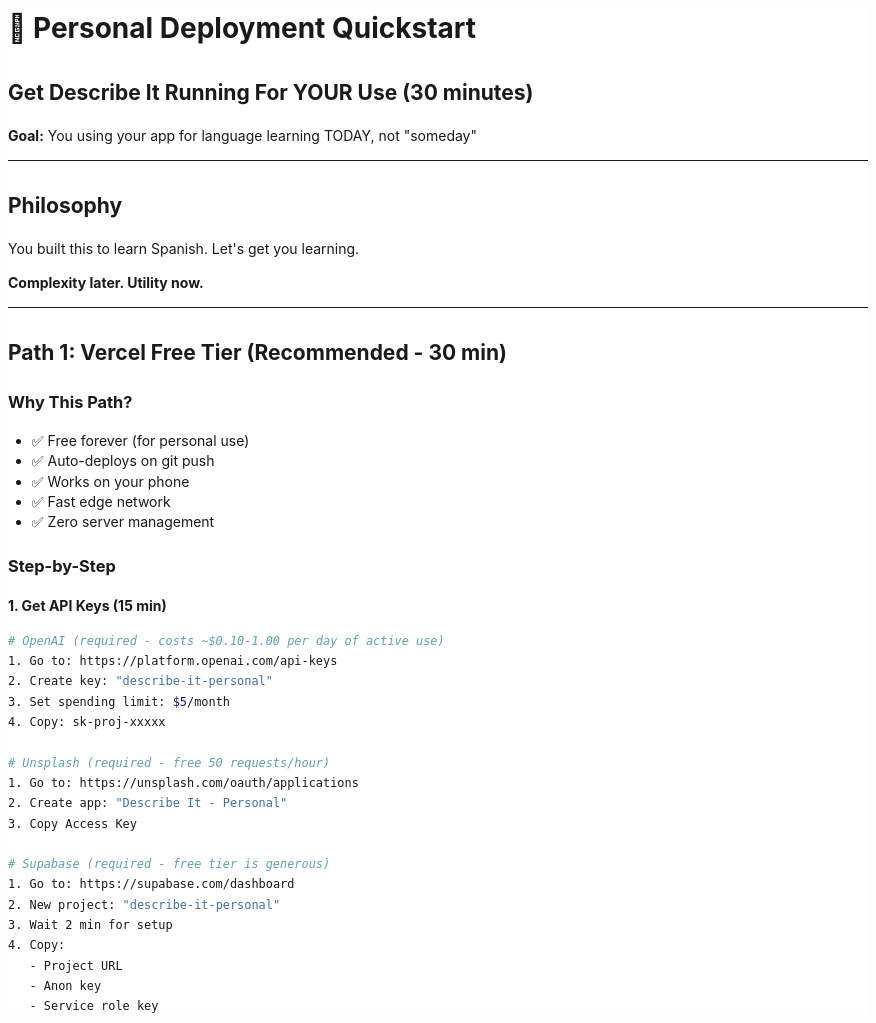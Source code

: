 # 🚀 Personal Deployment Quickstart
## Get Describe It Running For YOUR Use (30 minutes)

**Goal:** You using your app for language learning TODAY, not "someday"

---

## Philosophy

You built this to learn Spanish. Let's get you learning.

**Complexity later. Utility now.**

---

## Path 1: Vercel Free Tier (Recommended - 30 min)

### Why This Path?
- ✅ Free forever (for personal use)
- ✅ Auto-deploys on git push
- ✅ Works on your phone
- ✅ Fast edge network
- ✅ Zero server management

### Step-by-Step

**1. Get API Keys (15 min)**

```bash
# OpenAI (required - costs ~$0.10-1.00 per day of active use)
1. Go to: https://platform.openai.com/api-keys
2. Create key: "describe-it-personal"
3. Set spending limit: $5/month
4. Copy: sk-proj-xxxxx

# Unsplash (required - free 50 requests/hour)
1. Go to: https://unsplash.com/oauth/applications
2. Create app: "Describe It - Personal"
3. Copy Access Key

# Supabase (required - free tier is generous)
1. Go to: https://supabase.com/dashboard
2. New project: "describe-it-personal"
3. Wait 2 min for setup
4. Copy:
   - Project URL
   - Anon key
   - Service role key
```
